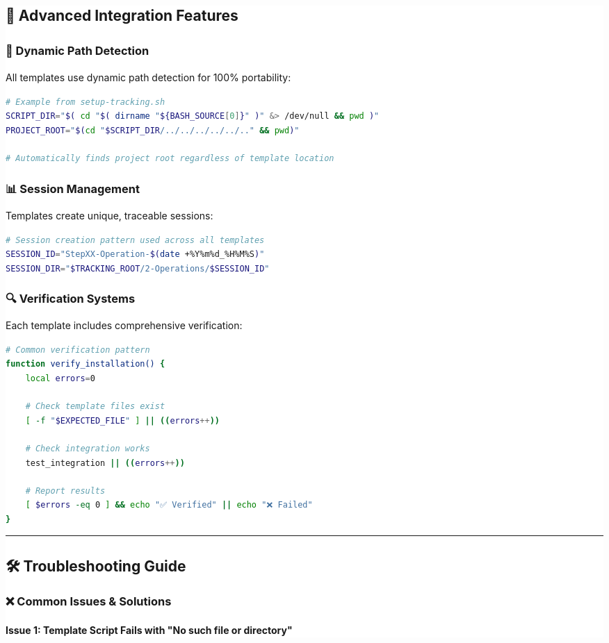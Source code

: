 ## 🚀 Advanced Integration Features

### 🔄 Dynamic Path Detection

All templates use dynamic path detection for 100% portability:

```bash
# Example from setup-tracking.sh
SCRIPT_DIR="$( cd "$( dirname "${BASH_SOURCE[0]}" )" &> /dev/null && pwd )"
PROJECT_ROOT="$(cd "$SCRIPT_DIR/../../../../../.." && pwd)"

# Automatically finds project root regardless of template location
```

### 📊 Session Management

Templates create unique, traceable sessions:

```bash
# Session creation pattern used across all templates
SESSION_ID="StepXX-Operation-$(date +%Y%m%d_%H%M%S)"
SESSION_DIR="$TRACKING_ROOT/2-Operations/$SESSION_ID"
```

### 🔍 Verification Systems

Each template includes comprehensive verification:

```bash
# Common verification pattern
function verify_installation() {
    local errors=0
    
    # Check template files exist
    [ -f "$EXPECTED_FILE" ] || ((errors++))
    
    # Check integration works
    test_integration || ((errors++))
    
    # Report results
    [ $errors -eq 0 ] && echo "✅ Verified" || echo "❌ Failed"
}
```

---

## 🛠️ Troubleshooting Guide

### ❌ Common Issues & Solutions

#### Issue 1: Template Script Fails with "No such file or directory"
